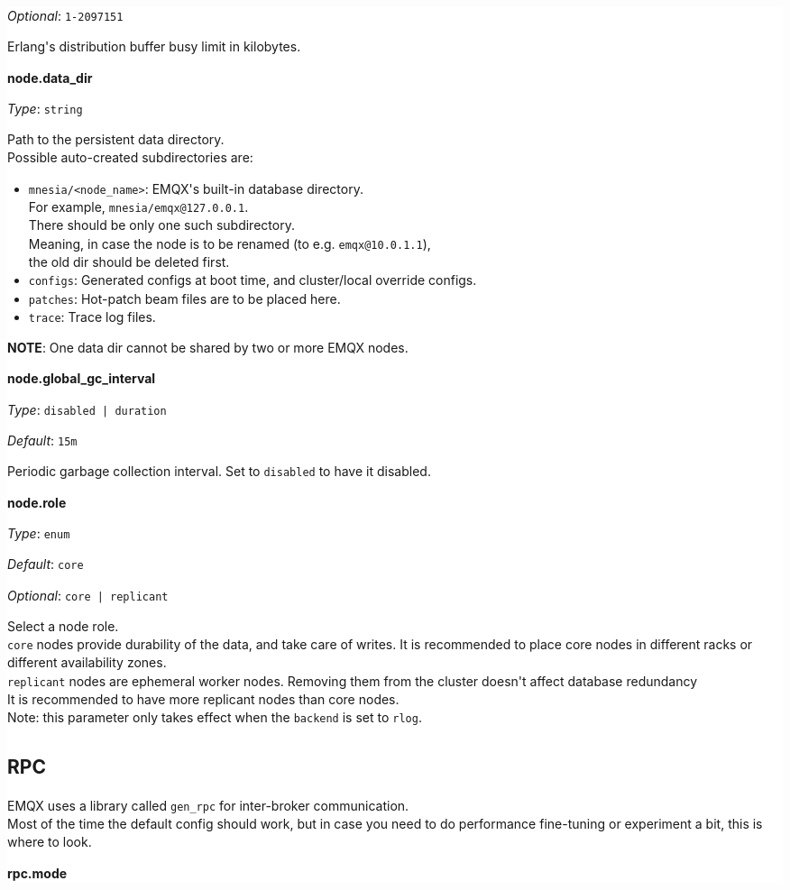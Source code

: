   *Optional*: `1-2097151`

  Erlang's distribution buffer busy limit in kilobytes.


**node.data_dir**

  *Type*: `string`

  Path to the persistent data directory.<br/>
Possible auto-created subdirectories are:<br/>
- `mnesia/<node_name>`: EMQX's built-in database directory.<br/>
For example, `mnesia/emqx@127.0.0.1`.<br/>
There should be only one such subdirectory.<br/>
Meaning, in case the node is to be renamed (to e.g. `emqx@10.0.1.1`),<br/>
the old dir should be deleted first.<br/>
- `configs`: Generated configs at boot time, and cluster/local override configs.<br/>
- `patches`: Hot-patch beam files are to be placed here.<br/>
- `trace`: Trace log files.<br/>

**NOTE**: One data dir cannot be shared by two or more EMQX nodes.


**node.global_gc_interval**

  *Type*: `disabled | duration`

  *Default*: `15m`

  Periodic garbage collection interval. Set to <code>disabled</code> to have it disabled.


**node.role**

  *Type*: `enum`

  *Default*: `core`

  *Optional*: `core | replicant`

  Select a node role.<br/>
<code>core</code> nodes provide durability of the data, and take care of writes.
It is recommended to place core nodes in different racks or different availability zones.<br/>
<code>replicant</code> nodes are ephemeral worker nodes. Removing them from the cluster
doesn't affect database redundancy<br/>
It is recommended to have more replicant nodes than core nodes.<br/>
Note: this parameter only takes effect when the <code>backend</code> is set
to <code>rlog</code>.



## RPC


EMQX uses a library called <code>gen_rpc</code> for inter-broker communication.<br/>
Most of the time the default config should work,
but in case you need to do performance fine-tuning or experiment a bit,
this is where to look.

**rpc.mode**

